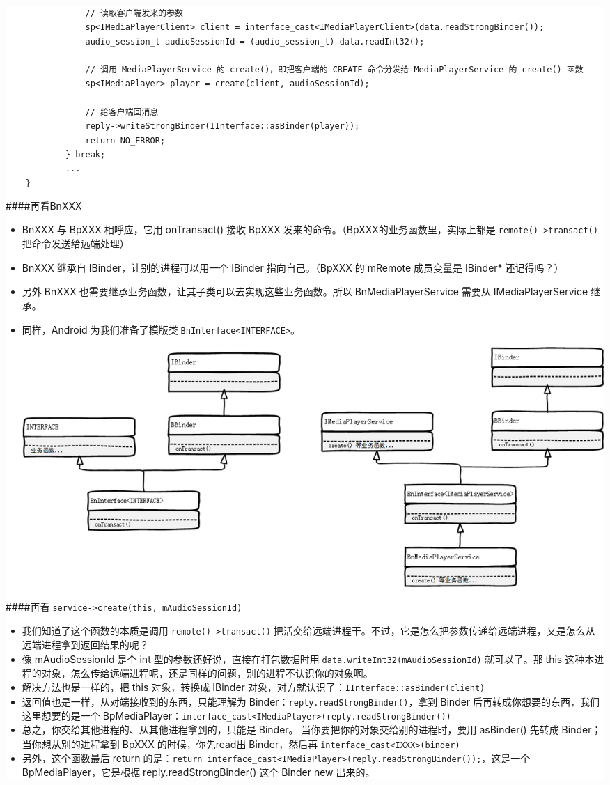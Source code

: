 					// 读取客户端发来的参数
		            sp<IMediaPlayerClient> client = interface_cast<IMediaPlayerClient>(data.readStrongBinder());
		            audio_session_t audioSessionId = (audio_session_t) data.readInt32();

					// 调用 MediaPlayerService 的 create()，即把客户端的 CREATE 命令分发给 MediaPlayerService 的 create() 函数
		            sp<IMediaPlayer> player = create(client, audioSessionId);  

					// 给客户端回消息
		            reply->writeStrongBinder(IInterface::asBinder(player));
		            return NO_ERROR;
		        } break;
				...
		}

####再看BnXXX
* BnXXX 与 BpXXX 相呼应，它用 onTransact() 接收 BpXXX 发来的命令。（BpXXX的业务函数里，实际上都是 `remote()->transact()` 把命令发送给远端处理）
* BnXXX 继承自 IBinder，让别的进程可以用一个 IBinder 指向自己。（BpXXX 的 mRemote 成员变量是 IBinder* 还记得吗？）
* 另外 BnXXX 也需要继承业务函数，让其子类可以去实现这些业务函数。所以 BnMediaPlayerService 需要从 IMediaPlayerService 继承。
* 同样，Android 为我们准备了模版类 `BnInterface<INTERFACE>`。

	![](Bn.png)

####再看 `service->create(this, mAudioSessionId)`
* 我们知道了这个函数的本质是调用 `remote()->transact()` 把活交给远端进程干。不过，它是怎么把参数传递给远端进程，又是怎么从远端进程拿到返回结果的呢？
* 像 mAudioSessionId 是个 int 型的参数还好说，直接在打包数据时用 `data.writeInt32(mAudioSessionId)` 就可以了。那 this 这种本进程的对象，怎么传给远端进程呢，还是同样的问题，别的进程不认识你的对象啊。
* 解决方法也是一样的，把 this 对象，转换成 IBinder 对象，对方就认识了：`IInterface::asBinder(client)`
* 返回值也是一样，从对端接收到的东西，只能理解为 Binder：`reply.readStrongBinder()`，拿到 Binder 后再转成你想要的东西，我们这里想要的是一个 BpMediaPlayer：`interface_cast<IMediaPlayer>(reply.readStrongBinder())`
* 总之，你交给其他进程的、从其他进程拿到的，只能是 Binder。 当你要把你的对象交给别的进程时，要用 asBinder() 先转成 Binder；当你想从别的进程拿到 BpXXX 的时候，你先read出 Binder，然后再 `interface_cast<IXXX>(binder)`
* 另外，这个函数最后 return 的是：`return interface_cast<IMediaPlayer>(reply.readStrongBinder());`，这是一个 BpMediaPlayer，它是根据 reply.readStrongBinder() 这个 Binder new 出来的。
